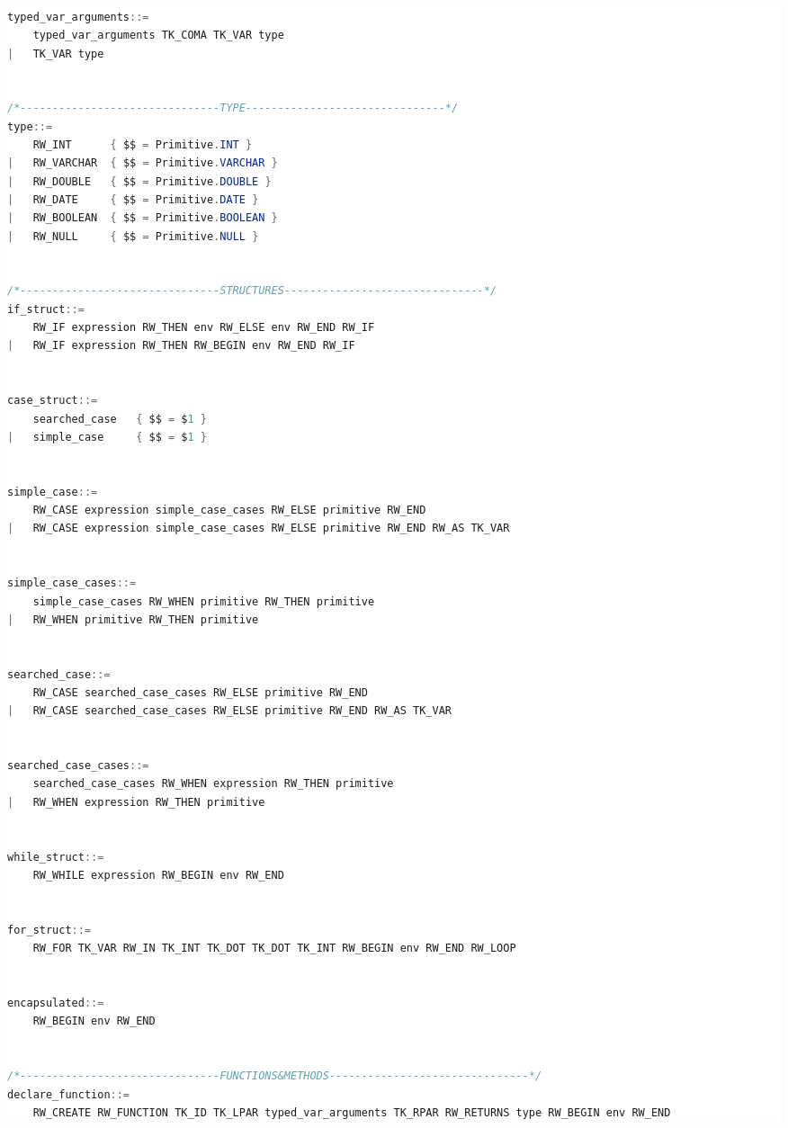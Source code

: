 ```java
typed_var_arguments::=
    typed_var_arguments TK_COMA TK_VAR type 
|   TK_VAR type                             


/*-------------------------------TYPE-------------------------------*/
type::=
    RW_INT      { $$ = Primitive.INT }
|   RW_VARCHAR  { $$ = Primitive.VARCHAR }
|   RW_DOUBLE   { $$ = Primitive.DOUBLE }
|   RW_DATE     { $$ = Primitive.DATE }
|   RW_BOOLEAN  { $$ = Primitive.BOOLEAN }
|   RW_NULL     { $$ = Primitive.NULL }


/*-------------------------------STRUCTURES-------------------------------*/
if_struct::=
    RW_IF expression RW_THEN env RW_ELSE env RW_END RW_IF  
|   RW_IF expression RW_THEN RW_BEGIN env RW_END RW_IF     


case_struct::=
    searched_case   { $$ = $1 }
|   simple_case     { $$ = $1 }


simple_case::=
    RW_CASE expression simple_case_cases RW_ELSE primitive RW_END              
|   RW_CASE expression simple_case_cases RW_ELSE primitive RW_END RW_AS TK_VAR 


simple_case_cases::=
    simple_case_cases RW_WHEN primitive RW_THEN primitive   
|   RW_WHEN primitive RW_THEN primitive                     


searched_case::=
    RW_CASE searched_case_cases RW_ELSE primitive RW_END                
|   RW_CASE searched_case_cases RW_ELSE primitive RW_END RW_AS TK_VAR   


searched_case_cases::=
    searched_case_cases RW_WHEN expression RW_THEN primitive    
|   RW_WHEN expression RW_THEN primitive                        


while_struct::=
    RW_WHILE expression RW_BEGIN env RW_END 


for_struct::=
    RW_FOR TK_VAR RW_IN TK_INT TK_DOT TK_DOT TK_INT RW_BEGIN env RW_END RW_LOOP 


encapsulated::=
    RW_BEGIN env RW_END    


/*-------------------------------FUNCTIONS&METHODS-------------------------------*/
declare_function::=
    RW_CREATE RW_FUNCTION TK_ID TK_LPAR typed_var_arguments TK_RPAR RW_RETURNS type RW_BEGIN env RW_END 

```